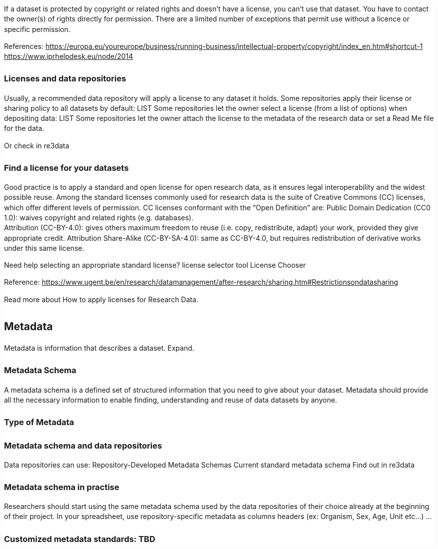 If a dataset is protected by copyright or related rights and doesn’t have a license, you can’t use that dataset. You have to contact the owner(s) of rights directly for permission. There are a limited number of exceptions that permit use without a licence or specific permission. 

References:
https://europa.eu/youreurope/business/running-business/intellectual-property/copyright/index_en.htm#shortcut-1
https://www.iprhelpdesk.eu/node/2014


### Licenses and data repositories

Usually, a recommended data repository will apply a license to any dataset it holds. 
Some repositories apply their license or sharing policy to all datasets by default: LIST
Some repositories let the owner select a license (from a list of options) when depositing data: LIST
Some repositories let the owner attach the license to the metadata of the research data or set a Read Me file for the data.

Or check in re3data

### Find a license for your datasets
Good practice is to apply a standard and open license for open research data, as it ensures legal interoperability and the widest possible reuse. Among the standard licenses commonly used for research data is the suite of Creative Commons (CC) licenses, which offer different levels of permission. CC licenses conformant with the “Open Definition” are:
Public Domain Dedication (CC0 1.0): waives copyright and related rights (e.g. databases).  
Attribution (CC-BY-4.0): gives others maximum freedom to reuse (i.e. copy, redistribute, adapt) your work, provided they give appropriate credit.
Attribution Share-Alike (CC-BY-SA-4.0): same as CC-BY-4.0, but requires redistribution of derivative works under this same license. 

Need help selecting an appropriate standard license? 
license selector tool
License Chooser

Reference: https://www.ugent.be/en/research/datamanagement/after-research/sharing.htm#Restrictionsondatasharing


Read more about How to apply licenses for Research Data.

## Metadata 
Metadata is information that describes a dataset. Expand.
### Metadata Schema
A metadata schema is a defined set of structured information that you need to give about your dataset. Metadata should provide all the necessary information to enable finding, understanding and reuse of data datasets by anyone. 
### Type of Metadata

### Metadata schema and data repositories
Data repositories can use:
Repository-Developed Metadata Schemas
Current standard metadata schema
Find out in re3data
### Metadata schema in practise
Researchers should start using the same metadata schema used by the data repositories of their choice already at the beginning of their project.
In your spreadsheet, use repository-specific metadata as columns headers (ex: Organism, Sex, Age, Unit etc…)
…
### Customized metadata standards: TBD
